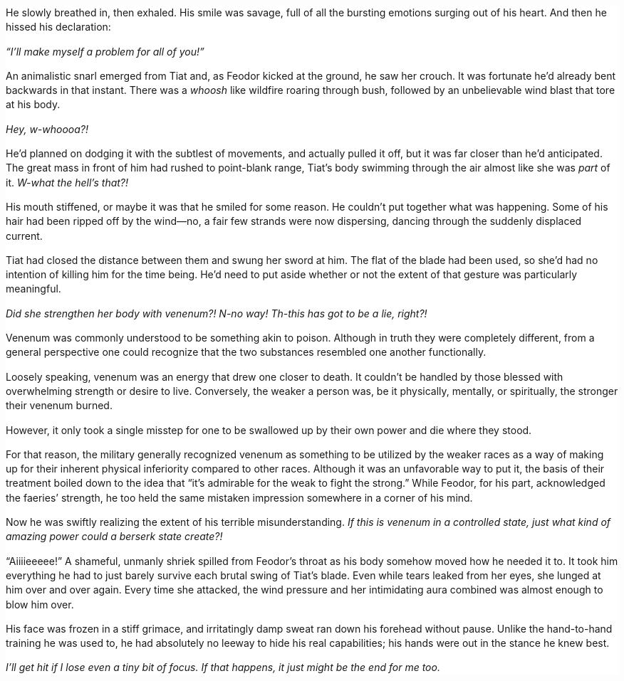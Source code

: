He slowly breathed in, then exhaled. His smile was savage, full of all the bursting emotions surging out of his heart. And then he hissed his declaration:

<em>“I’ll make myself a problem for all of you!”</em>

An animalistic snarl emerged from Tiat and, as Feodor kicked at the ground, he saw her crouch. It was fortunate he’d already bent backwards in that instant. There was a <em>whoosh</em> like wildfire roaring through bush, followed by an unbelievable wind blast that tore at his body.

<em>Hey, w-whoooa?!</em>

He’d planned on dodging it with the subtlest of movements, and actually pulled it off, but it was far closer than he’d anticipated. The great mass in front of him had rushed to point-blank range, Tiat’s body swimming through the air almost like she was <em>part</em> of it. <em>W-what the hell’s that?!</em>

His mouth stiffened, or maybe it was that he smiled for some reason. He couldn’t put together what was happening. Some of his hair had been ripped off by the wind—no, a fair few strands were now dispersing, dancing through the suddenly displaced current.

Tiat had closed the distance between them and swung her sword at him. The flat of the blade had been used, so she’d had no intention of killing him for the time being. He’d need to put aside whether or not the extent of that gesture was particularly meaningful.

<em>Did she strengthen her body with venenum?! N-no way! Th-this has got to be a lie, right?!</em>

Venenum was commonly understood to be something akin to poison. Although in truth they were completely different, from a general perspective one could recognize that the two substances resembled one another functionally.

Loosely speaking, venenum was an energy that drew one closer to death. It couldn’t be handled by those blessed with overwhelming strength or desire to live. Conversely, the weaker a person was, be it physically, mentally, or spiritually, the stronger their venenum burned.

However, it only took a single misstep for one to be swallowed up by their own power and die where they stood.

For that reason, the military generally recognized venenum as something to be utilized by the weaker races as a way of making up for their inherent physical inferiority compared to other races. Although it was an unfavorable way to put it, the basis of their treatment boiled down to the idea that “it’s admirable for the weak to fight the strong.” While Feodor, for his part, acknowledged the faeries’ strength, he too held the same mistaken impression somewhere in a corner of his mind.

Now he was swiftly realizing the extent of his terrible misunderstanding. <em>If this is venenum in a controlled state, just what kind of amazing power could a berserk state create?!</em>

“Aiiiieeeee!” A shameful, unmanly shriek spilled from Feodor’s throat as his body somehow moved how he needed it to. It took him everything he had to just barely survive each brutal swing of Tiat’s blade. Even while tears leaked from her eyes, she lunged at him over and over again. Every time she attacked, the wind pressure and her intimidating aura combined was almost enough to blow him over.

His face was frozen in a stiff grimace, and irritatingly damp sweat ran down his forehead without pause. Unlike the hand-to-hand training he was used to, he had absolutely no leeway to hide his real capabilities; his hands were out in the stance he knew best.

<em>I’ll get hit if I lose even a tiny bit of focus. If that happens, it just might be the end for me too.</em>
